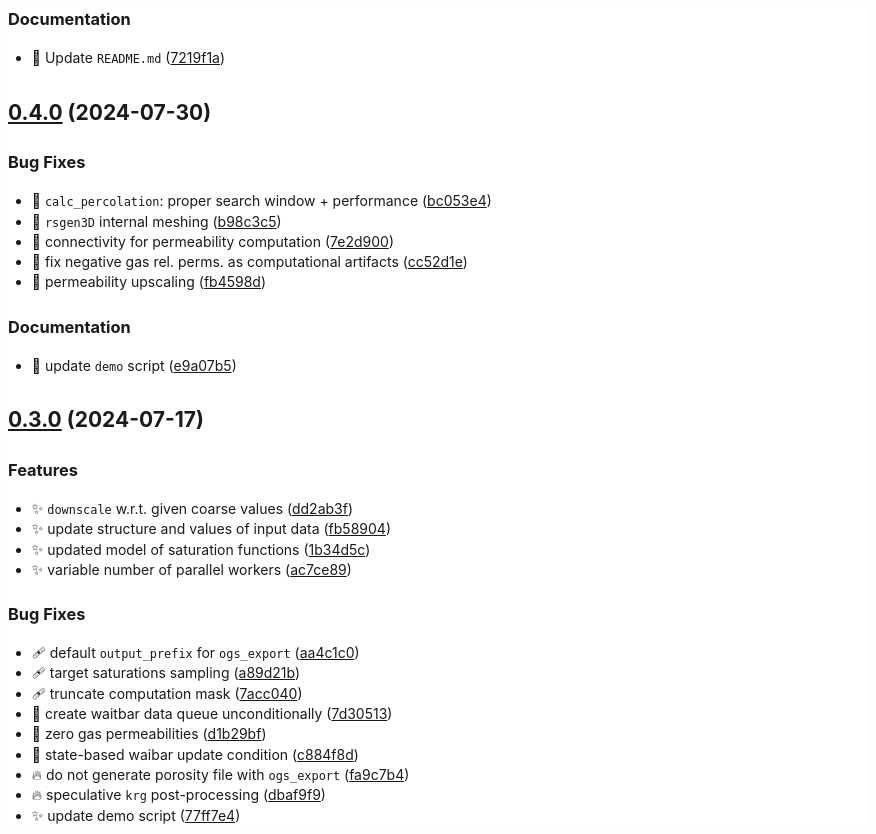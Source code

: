 
### Documentation

* :memo: Update `README.md` ([7219f1a](https://github.com/ImperialCollegeLondon/StrataTrapper/commit/7219f1a4e4effcb64d8359039df54e8c0046d6b5))

## [0.4.0](https://github.com/ImperialCollegeLondon/StrataTrapper/compare/v0.3.0...v0.4.0) (2024-07-30)


### Bug Fixes

* :bug: `calc_percolation`: proper search window + performance ([bc053e4](https://github.com/ImperialCollegeLondon/StrataTrapper/commit/bc053e49460d16be78626e2de32e655b095b217b))
* :bug: `rsgen3D` internal meshing ([b98c3c5](https://github.com/ImperialCollegeLondon/StrataTrapper/commit/b98c3c5f94c8ae2fa709f1b1505b43dc07f08664))
* :bug: connectivity for permeability computation ([7e2d900](https://github.com/ImperialCollegeLondon/StrataTrapper/commit/7e2d9002fed96eb89a5f6699bec80be75fc8badc))
* :bug: fix negative gas rel. perms. as computational artifacts ([cc52d1e](https://github.com/ImperialCollegeLondon/StrataTrapper/commit/cc52d1e9be7d97dc246bbd315806631a6f4cb203))
* :bug: permeability upscaling ([fb4598d](https://github.com/ImperialCollegeLondon/StrataTrapper/commit/fb4598d8e9925dac0fb0a5e8f988e259f3831ec2))


### Documentation

* :memo: update `demo` script ([e9a07b5](https://github.com/ImperialCollegeLondon/StrataTrapper/commit/e9a07b54d7e18b82b7e31cb16b9127b4aa5b28a7))

## [0.3.0](https://github.com/ImperialCollegeLondon/StrataTrapper/compare/v0.2.3...v0.3.0) (2024-07-17)


### Features

* :sparkles: `downscale` w.r.t. given coarse values ([dd2ab3f](https://github.com/ImperialCollegeLondon/StrataTrapper/commit/dd2ab3fa23f64901f4686cb9b1ce42101554a6d7))
* :sparkles: update structure and values of input data ([fb58904](https://github.com/ImperialCollegeLondon/StrataTrapper/commit/fb58904412bbdaac1656da10e0699fe615c124f8))
* :sparkles: updated model of saturation functions ([1b34d5c](https://github.com/ImperialCollegeLondon/StrataTrapper/commit/1b34d5c257fd6c4b8a4033d2ff134ce128c6f238))
* :sparkles: variable number of parallel workers ([ac7ce89](https://github.com/ImperialCollegeLondon/StrataTrapper/commit/ac7ce89d6b51c46ef38aa96a8c6975c361c34ee9))


### Bug Fixes

* :adhesive_bandage: default `output_prefix` for `ogs_export` ([aa4c1c0](https://github.com/ImperialCollegeLondon/StrataTrapper/commit/aa4c1c0baeb29fb14a3e180c250fa2e79b4959ed))
* :adhesive_bandage: target saturations sampling ([a89d21b](https://github.com/ImperialCollegeLondon/StrataTrapper/commit/a89d21b47545e5775035d2599e5480905e46eaf0))
* :adhesive_bandage: truncate computation mask ([7acc040](https://github.com/ImperialCollegeLondon/StrataTrapper/commit/7acc040f9334c43aced56ef41cc1f21c8552bec1))
* :bug: create waitbar data queue unconditionally ([7d30513](https://github.com/ImperialCollegeLondon/StrataTrapper/commit/7d305130cb1a08d8b337f6a4664a7d584ff27321))
* :bug: zero gas permeabilities ([d1b29bf](https://github.com/ImperialCollegeLondon/StrataTrapper/commit/d1b29bf2f6885d1362b8d1feb39ea491e1c1cc3f))
* :children_crossing: state-based waibar update condition ([c884f8d](https://github.com/ImperialCollegeLondon/StrataTrapper/commit/c884f8d1ae1bbaeef399259b48cdb0179590133f))
* :fire: do not generate porosity file with `ogs_export` ([fa9c7b4](https://github.com/ImperialCollegeLondon/StrataTrapper/commit/fa9c7b40e50e5544f7b53ddb0fcead649a5ced3a))
* :fire: speculative `krg` post-processing ([dbaf9f9](https://github.com/ImperialCollegeLondon/StrataTrapper/commit/dbaf9f94de0e38a02e78b192c67dd7bbeefccf40))
* :sparkles: update demo script ([77ff7e4](https://github.com/ImperialCollegeLondon/StrataTrapper/commit/77ff7e4fff65c355f4f7ecd1087ce3b49f3f5cb1))